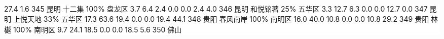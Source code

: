 27.4
1.6
345
昆明
十二集
100%
盘龙区
3.7
6.4
2.4
0.0
0.0
2.4
4.0
346
昆明
和悦铭著
25%
五华区
3.3
12.7
6.3
0.0
0.0
12.7
0.0
347
昆明
上悦天地
33%
五华区
17.3
63.6
19.4
0.0
0.0
19.4
44.1
348
贵阳
春风南岸
100%
南明区
16.0
40.0
10.8
0.0
0.0
10.8
29.2
349
贵阳
林樾
100%
南明区
9.7
24.1
18.5
0.0
0.0
18.5
5.6
350
佛山